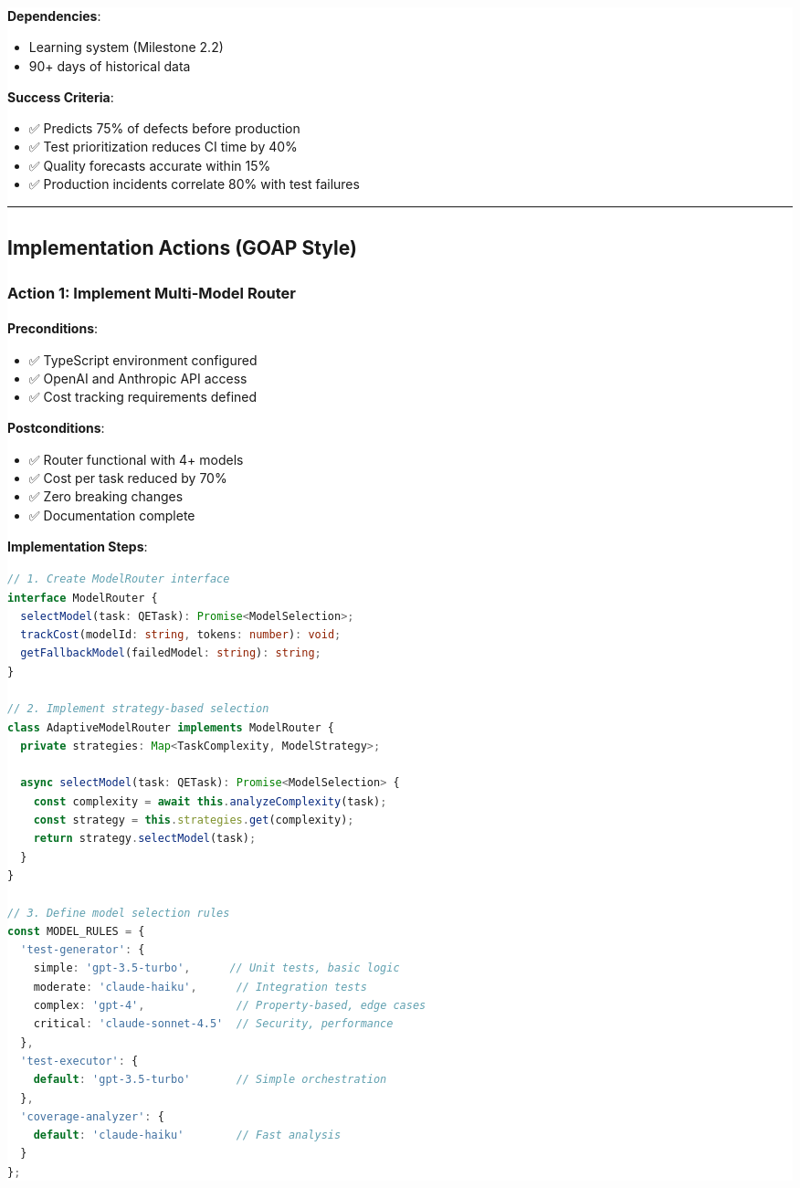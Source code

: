 **Dependencies**:
- Learning system (Milestone 2.2)
- 90+ days of historical data

**Success Criteria**:
- ✅ Predicts 75% of defects before production
- ✅ Test prioritization reduces CI time by 40%
- ✅ Quality forecasts accurate within 15%
- ✅ Production incidents correlate 80% with test failures

---

## Implementation Actions (GOAP Style)

### Action 1: Implement Multi-Model Router

**Preconditions**:
- ✅ TypeScript environment configured
- ✅ OpenAI and Anthropic API access
- ✅ Cost tracking requirements defined

**Postconditions**:
- ✅ Router functional with 4+ models
- ✅ Cost per task reduced by 70%
- ✅ Zero breaking changes
- ✅ Documentation complete

**Implementation Steps**:

```typescript
// 1. Create ModelRouter interface
interface ModelRouter {
  selectModel(task: QETask): Promise<ModelSelection>;
  trackCost(modelId: string, tokens: number): void;
  getFallbackModel(failedModel: string): string;
}

// 2. Implement strategy-based selection
class AdaptiveModelRouter implements ModelRouter {
  private strategies: Map<TaskComplexity, ModelStrategy>;

  async selectModel(task: QETask): Promise<ModelSelection> {
    const complexity = await this.analyzeComplexity(task);
    const strategy = this.strategies.get(complexity);
    return strategy.selectModel(task);
  }
}

// 3. Define model selection rules
const MODEL_RULES = {
  'test-generator': {
    simple: 'gpt-3.5-turbo',      // Unit tests, basic logic
    moderate: 'claude-haiku',      // Integration tests
    complex: 'gpt-4',              // Property-based, edge cases
    critical: 'claude-sonnet-4.5'  // Security, performance
  },
  'test-executor': {
    default: 'gpt-3.5-turbo'       // Simple orchestration
  },
  'coverage-analyzer': {
    default: 'claude-haiku'        // Fast analysis
  }
};
```
